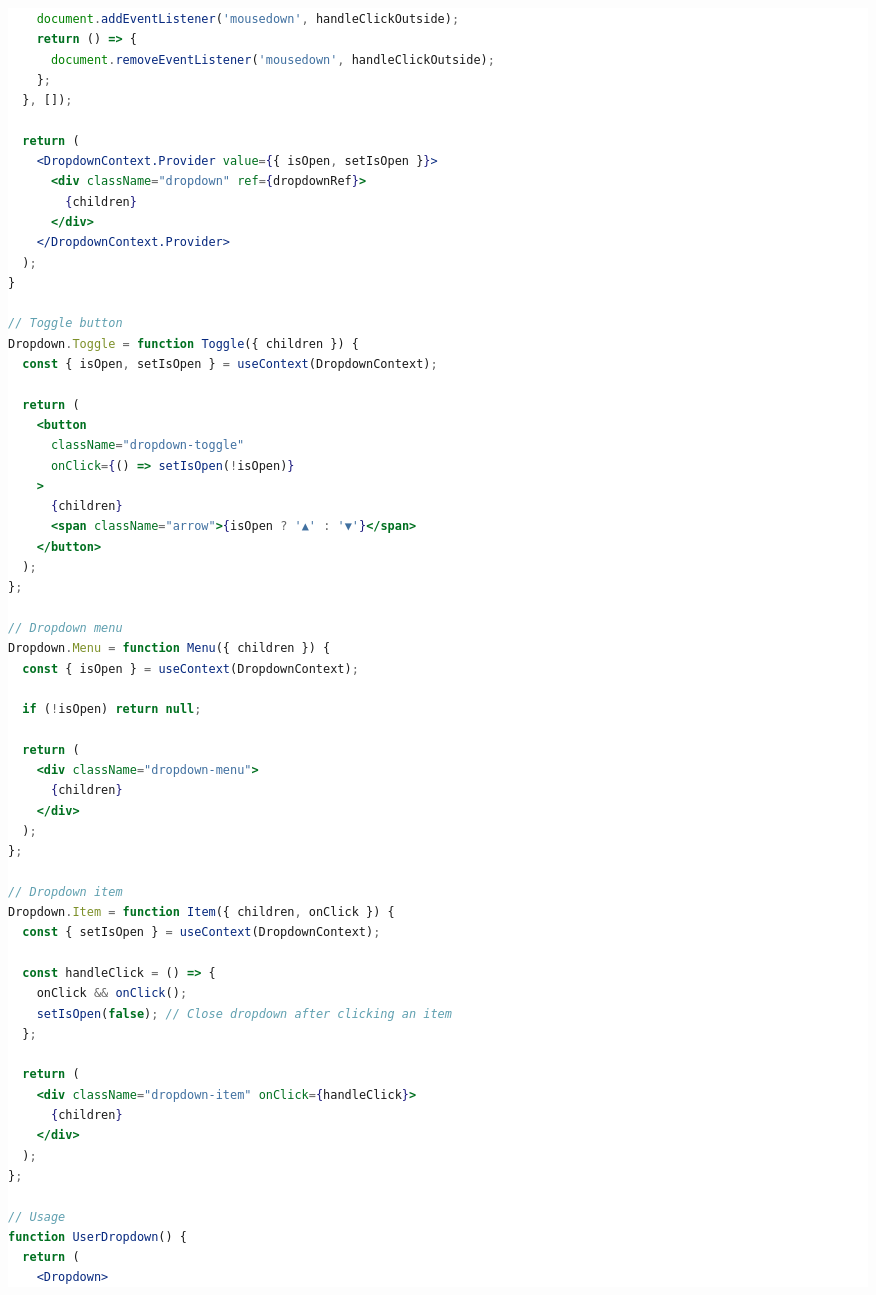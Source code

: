 ```jsx
    document.addEventListener('mousedown', handleClickOutside);
    return () => {
      document.removeEventListener('mousedown', handleClickOutside);
    };
  }, []);
  
  return (
    <DropdownContext.Provider value={{ isOpen, setIsOpen }}>
      <div className="dropdown" ref={dropdownRef}>
        {children}
      </div>
    </DropdownContext.Provider>
  );
}

// Toggle button
Dropdown.Toggle = function Toggle({ children }) {
  const { isOpen, setIsOpen } = useContext(DropdownContext);
  
  return (
    <button 
      className="dropdown-toggle" 
      onClick={() => setIsOpen(!isOpen)}
    >
      {children}
      <span className="arrow">{isOpen ? '▲' : '▼'}</span>
    </button>
  );
};

// Dropdown menu
Dropdown.Menu = function Menu({ children }) {
  const { isOpen } = useContext(DropdownContext);
  
  if (!isOpen) return null;
  
  return (
    <div className="dropdown-menu">
      {children}
    </div>
  );
};

// Dropdown item
Dropdown.Item = function Item({ children, onClick }) {
  const { setIsOpen } = useContext(DropdownContext);
  
  const handleClick = () => {
    onClick && onClick();
    setIsOpen(false); // Close dropdown after clicking an item
  };
  
  return (
    <div className="dropdown-item" onClick={handleClick}>
      {children}
    </div>
  );
};

// Usage
function UserDropdown() {
  return (
    <Dropdown>
```